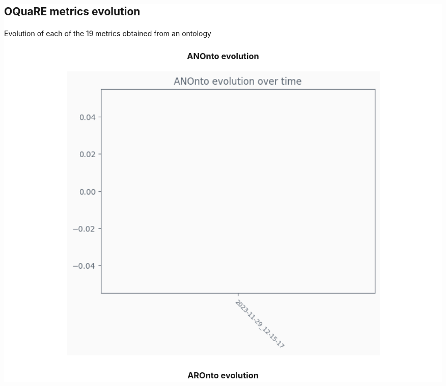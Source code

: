 ## OQuaRE metrics evolution
Evolution of each of the 19 metrics obtained from an ontology
<div>
<h3 align="center" width="100%">ANOnto evolution</h3>

<p align="center" width="100%">
	<img width="615px" style="object-fit: scale;" src="img/eCommerce_ontology_LLM_ANOnto_metric_evolution.png"/>
</p>
</div>

<div>
<h3 align="center" width="100%">AROnto evolution</h3>

<p align="center" width="100%">